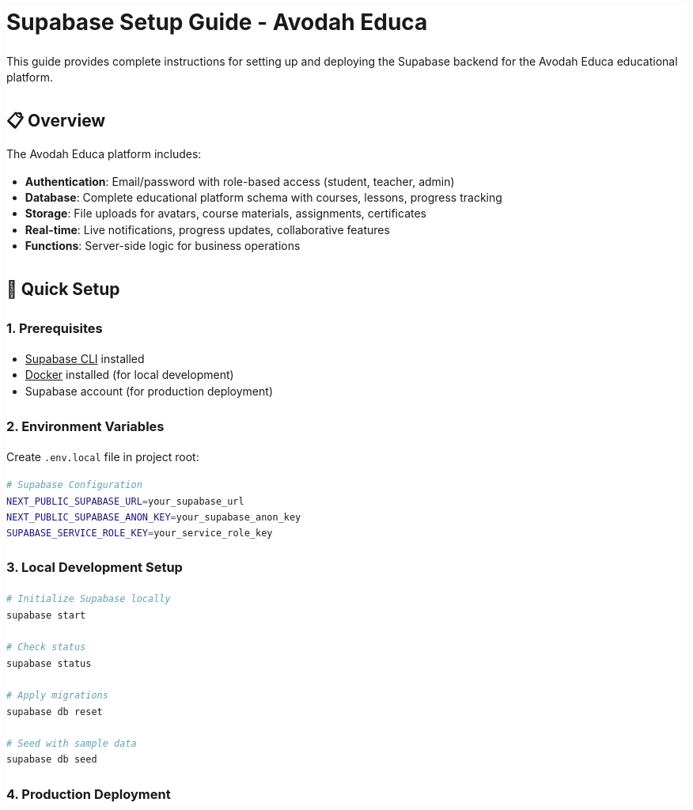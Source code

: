 # Supabase Setup Guide - Avodah Educa

This guide provides complete instructions for setting up and deploying the Supabase backend for the Avodah Educa educational platform.

## 📋 Overview

The Avodah Educa platform includes:
- **Authentication**: Email/password with role-based access (student, teacher, admin)
- **Database**: Complete educational platform schema with courses, lessons, progress tracking
- **Storage**: File uploads for avatars, course materials, assignments, certificates
- **Real-time**: Live notifications, progress updates, collaborative features
- **Functions**: Server-side logic for business operations

## 🚀 Quick Setup

### 1. Prerequisites

- [Supabase CLI](https://supabase.com/docs/guides/cli) installed
- [Docker](https://www.docker.com/) installed (for local development)
- Supabase account (for production deployment)

### 2. Environment Variables

Create `.env.local` file in project root:

```bash
# Supabase Configuration
NEXT_PUBLIC_SUPABASE_URL=your_supabase_url
NEXT_PUBLIC_SUPABASE_ANON_KEY=your_supabase_anon_key
SUPABASE_SERVICE_ROLE_KEY=your_service_role_key
```

### 3. Local Development Setup

```bash
# Initialize Supabase locally
supabase start

# Check status
supabase status

# Apply migrations
supabase db reset

# Seed with sample data
supabase db seed
```

### 4. Production Deployment
